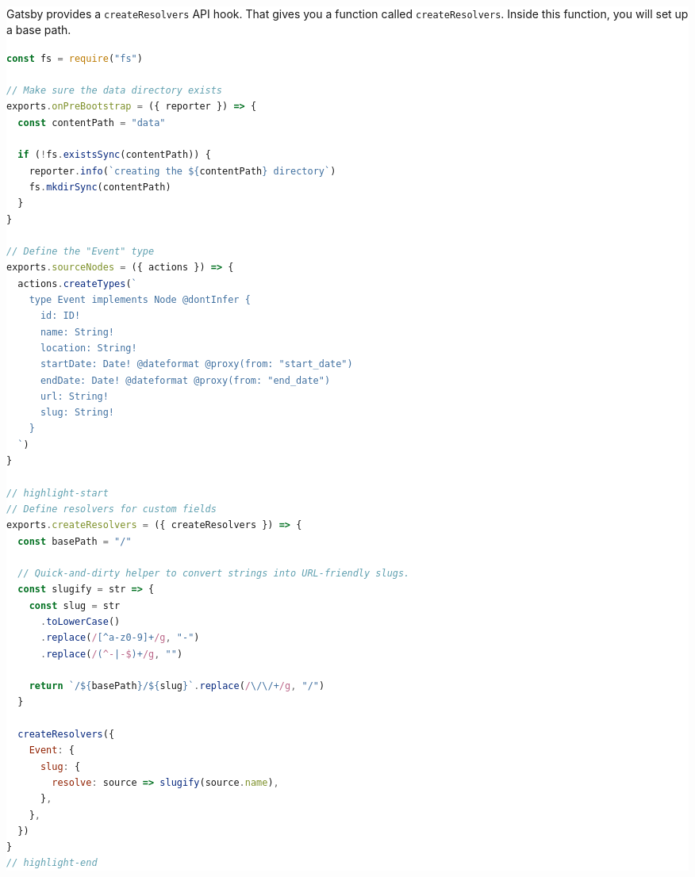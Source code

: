 Gatsby provides a `createResolvers` API hook. That gives you a function called `createResolvers`. Inside this function, you will set up a base path.

```javascript:title=gatsby-theme-events/gatsby-node.js
const fs = require("fs")

// Make sure the data directory exists
exports.onPreBootstrap = ({ reporter }) => {
  const contentPath = "data"

  if (!fs.existsSync(contentPath)) {
    reporter.info(`creating the ${contentPath} directory`)
    fs.mkdirSync(contentPath)
  }
}

// Define the "Event" type
exports.sourceNodes = ({ actions }) => {
  actions.createTypes(`
    type Event implements Node @dontInfer {
      id: ID!
      name: String!
      location: String!
      startDate: Date! @dateformat @proxy(from: "start_date")
      endDate: Date! @dateformat @proxy(from: "end_date")
      url: String!
      slug: String!
    }
  `)
}

// highlight-start
// Define resolvers for custom fields
exports.createResolvers = ({ createResolvers }) => {
  const basePath = "/"

  // Quick-and-dirty helper to convert strings into URL-friendly slugs.
  const slugify = str => {
    const slug = str
      .toLowerCase()
      .replace(/[^a-z0-9]+/g, "-")
      .replace(/(^-|-$)+/g, "")

    return `/${basePath}/${slug}`.replace(/\/\/+/g, "/")
  }

  createResolvers({
    Event: {
      slug: {
        resolve: source => slugify(source.name),
      },
    },
  })
}
// highlight-end
```
